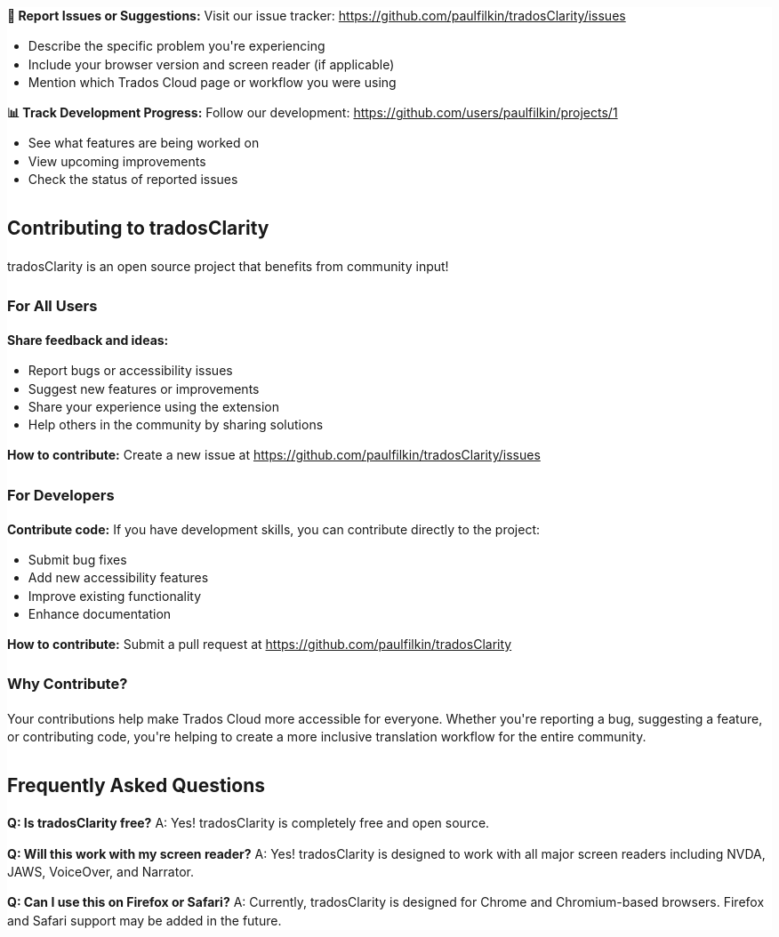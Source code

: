 **📝 Report Issues or Suggestions:** Visit our issue tracker: https://github.com/paulfilkin/tradosClarity/issues

- Describe the specific problem you're experiencing
- Include your browser version and screen reader (if applicable)
- Mention which Trados Cloud page or workflow you were using

**📊 Track Development Progress:** Follow our development: https://github.com/users/paulfilkin/projects/1

- See what features are being worked on
- View upcoming improvements
- Check the status of reported issues

## Contributing to tradosClarity

tradosClarity is an open source project that benefits from community input!

### For All Users

**Share feedback and ideas:**

- Report bugs or accessibility issues
- Suggest new features or improvements
- Share your experience using the extension
- Help others in the community by sharing solutions

**How to contribute:** Create a new issue at https://github.com/paulfilkin/tradosClarity/issues

### For Developers

**Contribute code:** If you have development skills, you can contribute directly to the project:

- Submit bug fixes
- Add new accessibility features
- Improve existing functionality
- Enhance documentation

**How to contribute:** Submit a pull request at https://github.com/paulfilkin/tradosClarity

### Why Contribute?

Your contributions help make Trados Cloud more accessible for everyone. Whether you're reporting a bug, suggesting a feature, or contributing code, you're helping to create a more inclusive translation workflow for the entire community.

## Frequently Asked Questions

**Q: Is tradosClarity free?** A: Yes! tradosClarity is completely free and open source.

**Q: Will this work with my screen reader?** A: Yes! tradosClarity is designed to work with all major screen readers including NVDA, JAWS, VoiceOver, and Narrator.

**Q: Can I use this on Firefox or Safari?** A: Currently, tradosClarity is designed for Chrome and Chromium-based browsers. Firefox and Safari support may be added in the future.
